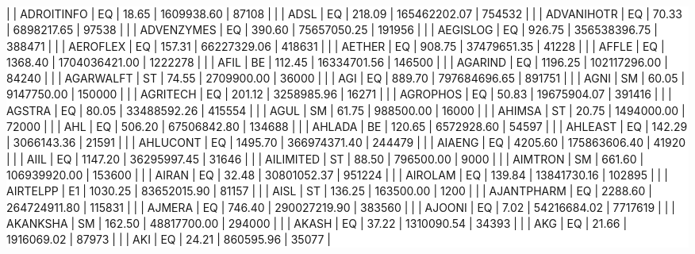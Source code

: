 |  | ADROITINFO | EQ | 18.65 | 1609938.60 | 87108 |
|  | ADSL | EQ | 218.09 | 165462202.07 | 754532 |
|  | ADVANIHOTR | EQ | 70.33 | 6898217.65 | 97538 |
|  | ADVENZYMES | EQ | 390.60 | 75657050.25 | 191956 |
|  | AEGISLOG | EQ | 926.75 | 356538396.75 | 388471 |
|  | AEROFLEX | EQ | 157.31 | 66227329.06 | 418631 |
|  | AETHER | EQ | 908.75 | 37479651.35 | 41228 |
|  | AFFLE | EQ | 1368.40 | 1704036421.00 | 1222278 |
|  | AFIL | BE | 112.45 | 16334701.56 | 146500 |
|  | AGARIND | EQ | 1196.25 | 102117296.00 | 84240 |
|  | AGARWALFT | ST | 74.55 | 2709900.00 | 36000 |
|  | AGI | EQ | 889.70 | 797684696.65 | 891751 |
|  | AGNI | SM | 60.05 | 9147750.00 | 150000 |
|  | AGRITECH | EQ | 201.12 | 3258985.96 | 16271 |
|  | AGROPHOS | EQ | 50.83 | 19675904.07 | 391416 |
|  | AGSTRA | EQ | 80.05 | 33488592.26 | 415554 |
|  | AGUL | SM | 61.75 | 988500.00 | 16000 |
|  | AHIMSA | ST | 20.75 | 1494000.00 | 72000 |
|  | AHL | EQ | 506.20 | 67506842.80 | 134688 |
|  | AHLADA | BE | 120.65 | 6572928.60 | 54597 |
|  | AHLEAST | EQ | 142.29 | 3066143.36 | 21591 |
|  | AHLUCONT | EQ | 1495.70 | 366974371.40 | 244479 |
|  | AIAENG | EQ | 4205.60 | 175863606.40 | 41920 |
|  | AIIL | EQ | 1147.20 | 36295997.45 | 31646 |
|  | AILIMITED | ST | 88.50 | 796500.00 | 9000 |
|  | AIMTRON | SM | 661.60 | 106939920.00 | 153600 |
|  | AIRAN | EQ | 32.48 | 30801052.37 | 951224 |
|  | AIROLAM | EQ | 139.84 | 13841730.16 | 102895 |
|  | AIRTELPP | E1 | 1030.25 | 83652015.90 | 81157 |
|  | AISL | ST | 136.25 | 163500.00 | 1200 |
|  | AJANTPHARM | EQ | 2288.60 | 264724911.80 | 115831 |
|  | AJMERA | EQ | 746.40 | 290027219.90 | 383560 |
|  | AJOONI | EQ | 7.02 | 54216684.02 | 7717619 |
|  | AKANKSHA | SM | 162.50 | 48817700.00 | 294000 |
|  | AKASH | EQ | 37.22 | 1310090.54 | 34393 |
|  | AKG | EQ | 21.66 | 1916069.02 | 87973 |
|  | AKI | EQ | 24.21 | 860595.96 | 35077 |